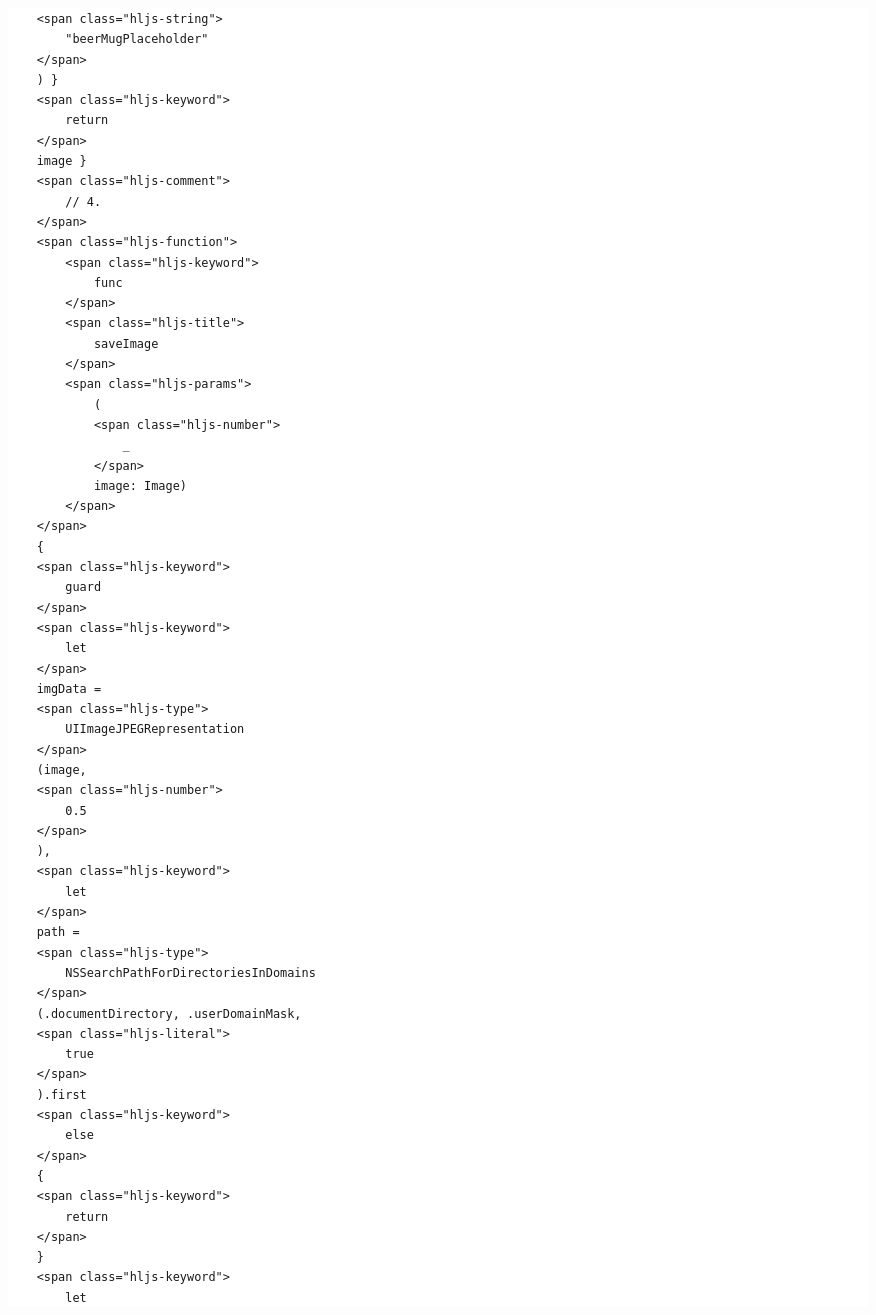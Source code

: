         <span class="hljs-string">
            "beerMugPlaceholder"
        </span>
        ) }
        <span class="hljs-keyword">
            return
        </span>
        image }
        <span class="hljs-comment">
            // 4.
        </span>
        <span class="hljs-function">
            <span class="hljs-keyword">
                func
            </span>
            <span class="hljs-title">
                saveImage
            </span>
            <span class="hljs-params">
                (
                <span class="hljs-number">
                    _
                </span>
                image: Image)
            </span>
        </span>
        {
        <span class="hljs-keyword">
            guard
        </span>
        <span class="hljs-keyword">
            let
        </span>
        imgData =
        <span class="hljs-type">
            UIImageJPEGRepresentation
        </span>
        (image,
        <span class="hljs-number">
            0.5
        </span>
        ),
        <span class="hljs-keyword">
            let
        </span>
        path =
        <span class="hljs-type">
            NSSearchPathForDirectoriesInDomains
        </span>
        (.documentDirectory, .userDomainMask,
        <span class="hljs-literal">
            true
        </span>
        ).first
        <span class="hljs-keyword">
            else
        </span>
        {
        <span class="hljs-keyword">
            return
        </span>
        }
        <span class="hljs-keyword">
            let